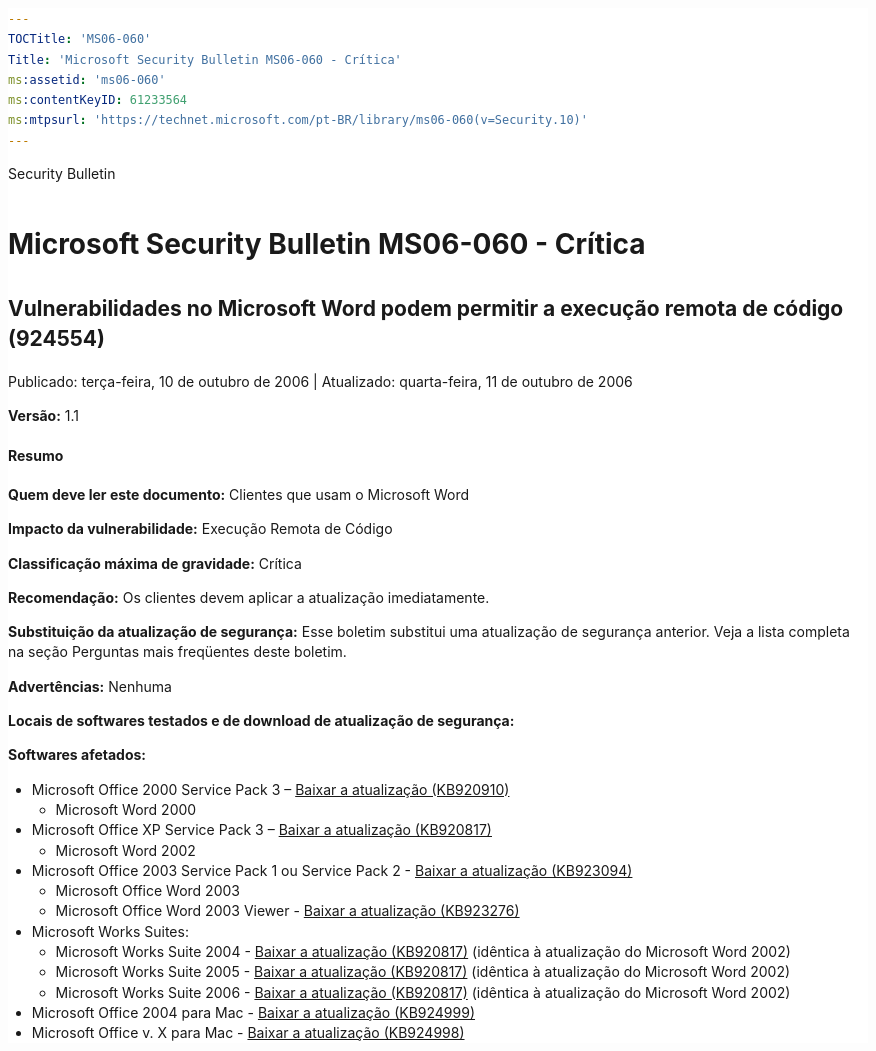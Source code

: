 ```yaml
---
TOCTitle: 'MS06-060'
Title: 'Microsoft Security Bulletin MS06-060 - Crítica'
ms:assetid: 'ms06-060'
ms:contentKeyID: 61233564
ms:mtpsurl: 'https://technet.microsoft.com/pt-BR/library/ms06-060(v=Security.10)'
---
```


Security Bulletin

Microsoft Security Bulletin MS06-060 - Crítica
==============================================

Vulnerabilidades no Microsoft Word podem permitir a execução remota de código (924554)
--------------------------------------------------------------------------------------

Publicado: terça-feira, 10 de outubro de 2006 | Atualizado: quarta-feira, 11 de outubro de 2006

**Versão:** 1.1

#### Resumo

**Quem deve ler este documento:** Clientes que usam o Microsoft Word

**Impacto da vulnerabilidade:** Execução Remota de Código

**Classificação máxima de gravidade:** Crítica

**Recomendação:** Os clientes devem aplicar a atualização imediatamente.

**Substituição da atualização de segurança:** Esse boletim substitui uma atualização de segurança anterior. Veja a lista completa na seção Perguntas mais freqüentes deste boletim.

**Advertências:** Nenhuma

**Locais de softwares testados e de download de atualização de segurança:**

**Softwares afetados:**

-   Microsoft Office 2000 Service Pack 3 – [Baixar a atualização (KB920910)](http://www.microsoft.com/downloads/details.aspx?familyid=cfc85449-4941-4da5-a919-1da388054e83)
    -   Microsoft Word 2000
-   Microsoft Office XP Service Pack 3 – [Baixar a atualização (KB920817)](http://www.microsoft.com/downloads/details.aspx?familyid=5652303e-04b3-4713-af2e-2c8d2450468d)
    -   Microsoft Word 2002
-   Microsoft Office 2003 Service Pack 1 ou Service Pack 2 - [Baixar a atualização (KB923094)](http://www.microsoft.com/downloads/details.aspx?familyid=30c516eb-bd63-4248-a34d-47af7e9ea55a)
    -   Microsoft Office Word 2003
    -   Microsoft Office Word 2003 Viewer - [Baixar a atualização (KB923276)](http://www.microsoft.com/downloads/details.aspx?familyid=eb230319-14a5-4206-a601-cf9dde89352a)
-   Microsoft Works Suites:
    -   Microsoft Works Suite 2004 - [Baixar a atualização (KB920817)](http://www.microsoft.com/downloads/details.aspx?familyid=5652303e-04b3-4713-af2e-2c8d2450468d) (idêntica à atualização do Microsoft Word 2002)
    -   Microsoft Works Suite 2005 - [Baixar a atualização (KB920817)](http://www.microsoft.com/downloads/details.aspx?familyid=5652303e-04b3-4713-af2e-2c8d2450468d) (idêntica à atualização do Microsoft Word 2002)
    -   Microsoft Works Suite 2006 - [Baixar a atualização (KB920817)](http://www.microsoft.com/downloads/details.aspx?familyid=5652303e-04b3-4713-af2e-2c8d2450468d) (idêntica à atualização do Microsoft Word 2002)
-   Microsoft Office 2004 para Mac - [Baixar a atualização (KB924999)](http://www.microsoft.com/mac/)
-   Microsoft Office v. X para Mac - [Baixar a atualização (KB924998)](http://www.microsoft.com/mac/)
